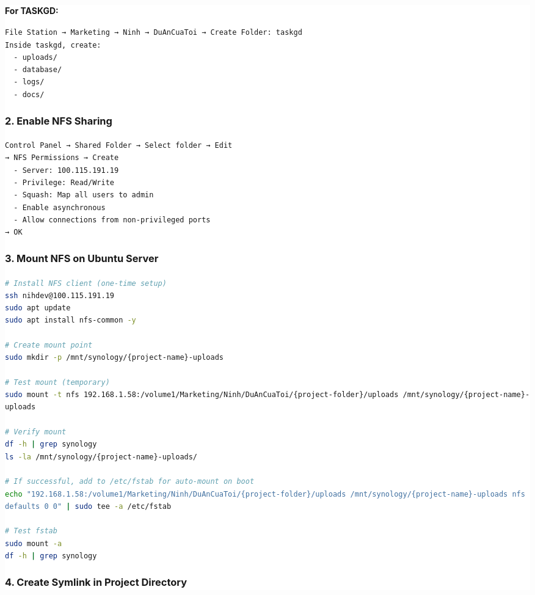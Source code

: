 **For TASKGD:**

```
File Station → Marketing → Ninh → DuAnCuaToi → Create Folder: taskgd
Inside taskgd, create:
  - uploads/
  - database/
  - logs/
  - docs/
```

### **2. Enable NFS Sharing**

```
Control Panel → Shared Folder → Select folder → Edit
→ NFS Permissions → Create
  - Server: 100.115.191.19
  - Privilege: Read/Write
  - Squash: Map all users to admin
  - Enable asynchronous
  - Allow connections from non-privileged ports
→ OK
```

### **3. Mount NFS on Ubuntu Server**

```bash
# Install NFS client (one-time setup)
ssh nihdev@100.115.191.19
sudo apt update
sudo apt install nfs-common -y

# Create mount point
sudo mkdir -p /mnt/synology/{project-name}-uploads

# Test mount (temporary)
sudo mount -t nfs 192.168.1.58:/volume1/Marketing/Ninh/DuAnCuaToi/{project-folder}/uploads /mnt/synology/{project-name}-uploads

# Verify mount
df -h | grep synology
ls -la /mnt/synology/{project-name}-uploads/

# If successful, add to /etc/fstab for auto-mount on boot
echo "192.168.1.58:/volume1/Marketing/Ninh/DuAnCuaToi/{project-folder}/uploads /mnt/synology/{project-name}-uploads nfs defaults 0 0" | sudo tee -a /etc/fstab

# Test fstab
sudo mount -a
df -h | grep synology
```

### **4. Create Symlink in Project Directory**
